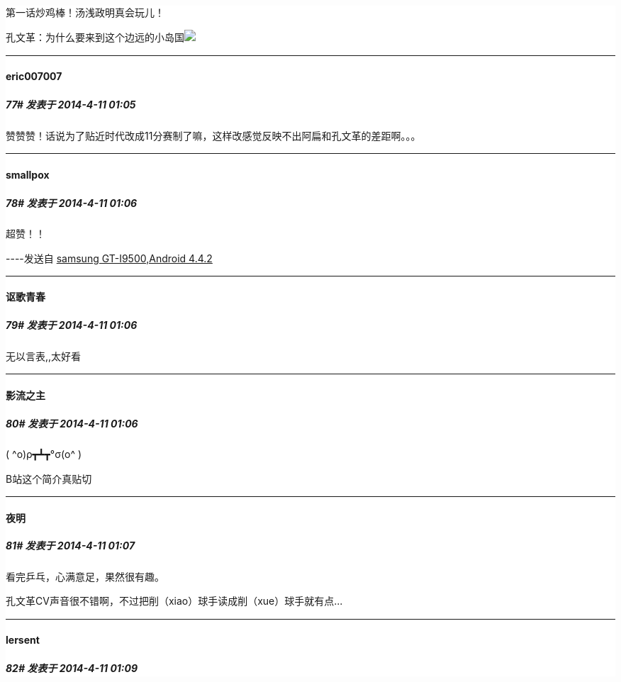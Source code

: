 
第一话炒鸡棒！汤浅政明真会玩儿！

孔文革：为什么要来到这个边远的小岛国<img src="https://static.saraba1st.com/image/smiley/face/161.jpg" referrerpolicy="no-referrer">


-----

####  eric007007  
##### 77#       发表于 2014-4-11 01:05


赞赞赞！话说为了贴近时代改成11分赛制了嘛，这样改感觉反映不出阿扁和孔文革的差距啊。。。


-----

####  smallpox  
##### 78#       发表于 2014-4-11 01:06


超赞！！


----发送自 [samsung GT-I9500,Android 4.4.2](http://stage1.5j4m.com/?null)


-----

####  讴歌青春  
##### 79#       发表于 2014-4-11 01:06


无以言表,,太好看


-----

####  影流之主  
##### 80#       发表于 2014-4-11 01:06


( ^o)ρ┳┻┳°σ(o^ )

B站这个简介真贴切


-----

####  夜明  
##### 81#       发表于 2014-4-11 01:07


看完乒乓，心满意足，果然很有趣。

孔文革CV声音很不错啊，不过把削（xiao）球手读成削（xue）球手就有点...


-----

####  lersent  
##### 82#       发表于 2014-4-11 01:09
